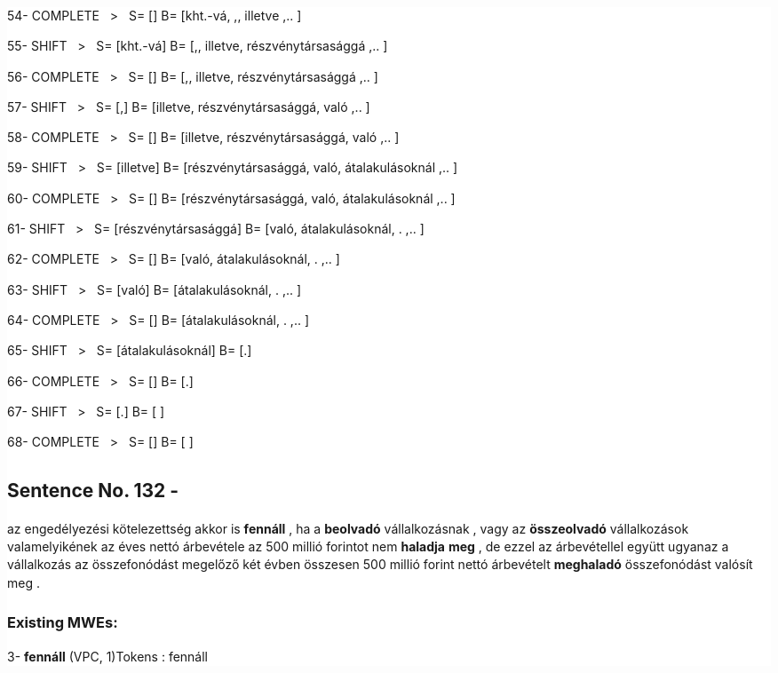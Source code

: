 

54- COMPLETE&nbsp;&nbsp;&nbsp;>&nbsp;&nbsp;&nbsp;S= []   B= [kht.-vá, ,, illetve ,.. ]



55- SHIFT&nbsp;&nbsp;&nbsp;>&nbsp;&nbsp;&nbsp;S= [kht.-vá]   B= [,, illetve, részvénytársasággá ,.. ]



56- COMPLETE&nbsp;&nbsp;&nbsp;>&nbsp;&nbsp;&nbsp;S= []   B= [,, illetve, részvénytársasággá ,.. ]



57- SHIFT&nbsp;&nbsp;&nbsp;>&nbsp;&nbsp;&nbsp;S= [,]   B= [illetve, részvénytársasággá, való ,.. ]



58- COMPLETE&nbsp;&nbsp;&nbsp;>&nbsp;&nbsp;&nbsp;S= []   B= [illetve, részvénytársasággá, való ,.. ]



59- SHIFT&nbsp;&nbsp;&nbsp;>&nbsp;&nbsp;&nbsp;S= [illetve]   B= [részvénytársasággá, való, átalakulásoknál ,.. ]



60- COMPLETE&nbsp;&nbsp;&nbsp;>&nbsp;&nbsp;&nbsp;S= []   B= [részvénytársasággá, való, átalakulásoknál ,.. ]



61- SHIFT&nbsp;&nbsp;&nbsp;>&nbsp;&nbsp;&nbsp;S= [részvénytársasággá]   B= [való, átalakulásoknál, . ,.. ]



62- COMPLETE&nbsp;&nbsp;&nbsp;>&nbsp;&nbsp;&nbsp;S= []   B= [való, átalakulásoknál, . ,.. ]



63- SHIFT&nbsp;&nbsp;&nbsp;>&nbsp;&nbsp;&nbsp;S= [való]   B= [átalakulásoknál, . ,.. ]



64- COMPLETE&nbsp;&nbsp;&nbsp;>&nbsp;&nbsp;&nbsp;S= []   B= [átalakulásoknál, . ,.. ]



65- SHIFT&nbsp;&nbsp;&nbsp;>&nbsp;&nbsp;&nbsp;S= [átalakulásoknál]   B= [.]



66- COMPLETE&nbsp;&nbsp;&nbsp;>&nbsp;&nbsp;&nbsp;S= []   B= [.]



67- SHIFT&nbsp;&nbsp;&nbsp;>&nbsp;&nbsp;&nbsp;S= [.]   B= [ ]



68- COMPLETE&nbsp;&nbsp;&nbsp;>&nbsp;&nbsp;&nbsp;S= []   B= [ ]

## Sentence No. 132 - 
az engedélyezési kötelezettség akkor is **fennáll** , ha a **beolvadó** vállalkozásnak , vagy az **összeolvadó** vállalkozások valamelyikének az éves nettó árbevétele az 500 millió forintot nem **haladja** **meg** , de ezzel az árbevétellel együtt ugyanaz a vállalkozás az összefonódást megelőző két évben összesen 500 millió forint nettó árbevételt **meghaladó** összefonódást valósít meg . 
### Existing MWEs: 
3- **fennáll** (VPC, 1)Tokens : 
fennáll
